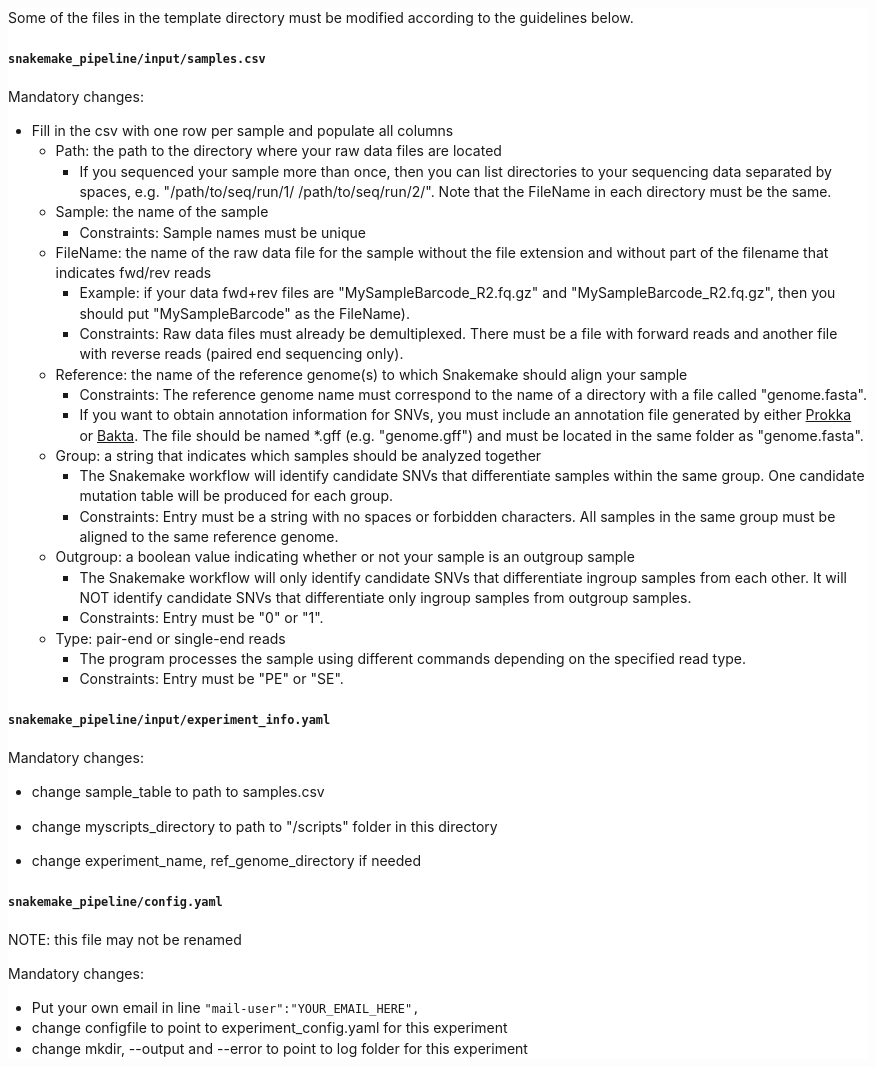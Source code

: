 Some of the files in the template directory must be modified according to the guidelines below.

#### `snakemake_pipeline/input/samples.csv`

Mandatory changes:
* Fill in the csv with one row per sample and populate all columns
	* Path: the path to the directory where your raw data files are located
		* If you sequenced your sample more than once, then you can list directories to your sequencing data separated by spaces, e.g. "/path/to/seq/run/1/ /path/to/seq/run/2/". Note that the FileName in each directory must be the same.
	* Sample: the name of the sample
		* Constraints: Sample names must be unique
	* FileName: the name of the raw data file for the sample without the file extension and without part of the filename that indicates fwd/rev reads 
		* Example: if your data fwd+rev files are "MySampleBarcode_R2.fq.gz" and "MySampleBarcode_R2.fq.gz", then you should put "MySampleBarcode" as the FileName).
		* Constraints: Raw data files must already be demultiplexed. There must be a file with forward reads and another file with reverse reads (paired end sequencing only).
	* Reference: the name of the reference genome(s) to which Snakemake should align your sample
		* Constraints: The reference genome name must correspond to the name of a directory with a file called "genome.fasta".
    	* If you want to obtain annotation information for SNVs, you must include an annotation file generated by either [Prokka](https://github.com/tseemann/prokka) or [Bakta](https://github.com/oschwengers/bakta). The file should be named *.gff (e.g. "genome.gff") and must be located in the same folder as "genome.fasta".
	* Group: a string that indicates which samples should be analyzed together
		* The Snakemake workflow will identify candidate SNVs that differentiate samples within the same group. One candidate mutation table will be produced for each group.
		* Constraints: Entry must be a string with no spaces or forbidden characters. All samples in the same group must be aligned to the same reference genome.
	* Outgroup: a boolean value indicating whether or not your sample is an outgroup sample
		* The Snakemake workflow will only identify candidate SNVs that differentiate ingroup samples from each other. It will NOT identify candidate SNVs that differentiate only ingroup samples from outgroup samples.
		* Constraints: Entry must be "0" or "1".
    * Type: pair-end or single-end reads
		* The program processes the sample using different commands depending on the specified read type.
		* Constraints: Entry must be "PE" or "SE".

#### `snakemake_pipeline/input/experiment_info.yaml`
Mandatory changes:
* change sample_table to path to samples.csv
* change myscripts_directory to path to "/scripts" folder in this directory

* change experiment_name, ref_genome_directory if needed

#### `snakemake_pipeline/config.yaml`
NOTE: this file may not be renamed

Mandatory changes:
* Put your own email in line `"mail-user":"YOUR_EMAIL_HERE",`
* change configfile to point to experiment_config.yaml for this experiment
* change mkdir, --output and --error to point to log folder for this experiment
